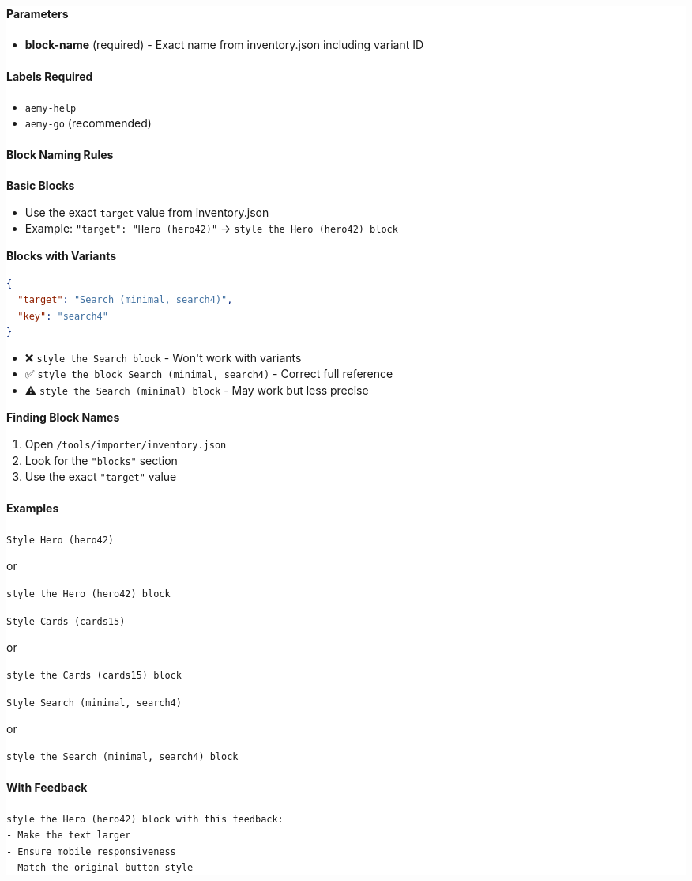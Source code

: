 #### Parameters
- **block-name** (required) - Exact name from inventory.json including variant ID

#### Labels Required
- `aemy-help`
- `aemy-go` (recommended)

#### Block Naming Rules

**Basic Blocks**
- Use the exact `target` value from inventory.json
- Example: `"target": "Hero (hero42)"` → `style the Hero (hero42) block`

**Blocks with Variants**
```json
{
  "target": "Search (minimal, search4)",
  "key": "search4"
}
```
- ❌ `style the Search block` - Won't work with variants
- ✅ `style the block Search (minimal, search4)` - Correct full reference
- ⚠️ `style the Search (minimal) block` - May work but less precise

**Finding Block Names**
1. Open `/tools/importer/inventory.json`
2. Look for the `"blocks"` section
3. Use the exact `"target"` value

#### Examples
```
Style Hero (hero42)
```
or
```
style the Hero (hero42) block
```

```
Style Cards (cards15)
```
or
```
style the Cards (cards15) block
```

```
Style Search (minimal, search4)
```
or
```
style the Search (minimal, search4) block
```

#### With Feedback
```
style the Hero (hero42) block with this feedback:
- Make the text larger
- Ensure mobile responsiveness
- Match the original button style
```

